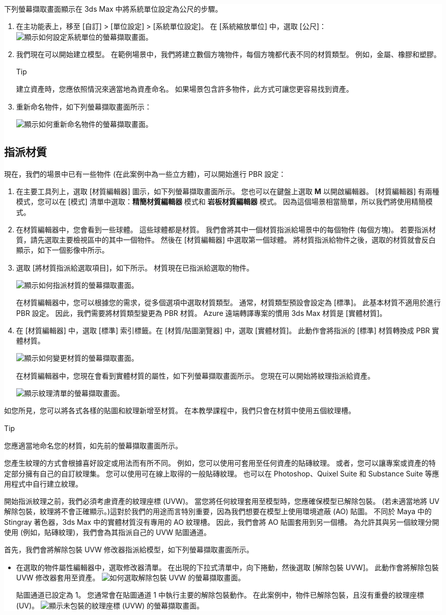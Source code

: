 下列螢幕擷取畫面顯示在 3ds Max 中將系統單位設定為公尺的步驟。 

1. 在主功能表上，移至 [自訂] > [單位設定] > [系統單位設定]。 在 [系統縮放單位] 中，選取 [公尺]：![顯示如何設定系統單位的螢幕擷取畫面。](media/3dsmax/system-units.jpg)

1. 我們現在可以開始建立模型。 在範例場景中，我們將建立數個方塊物件，每個方塊都代表不同的材質類型。 例如，金屬、橡膠和塑膠。 

   >[!TIP]
   >建立資產時，您應依照情況來適當地為資產命名。 如果場景包含許多物件，此方式可讓您更容易找到資產。

1. 重新命名物件，如下列螢幕擷取畫面所示： 

   ![顯示如何重新命名物件的螢幕擷取畫面。](media/3dsmax/rename-objects.jpg)

## <a name="assign-materials"></a>指派材質

現在，我們的場景中已有一些物件 (在此案例中為一些立方體)，可以開始進行 PBR 設定：

1. 在主要工具列上，選取 [材質編輯器] 圖示，如下列螢幕擷取畫面所示。 您也可以在鍵盤上選取 **M** 以開啟編輯器。 [材質編輯器] 有兩種模式，您可以在 [模式] 清單中選取：**精簡材質編輯器** 模式和 **岩板材質編輯器** 模式。 因為這個場景相當簡單，所以我們將使用精簡模式。

1. 在材質編輯器中，您會看到一些球體。 這些球體都是材質。 我們會將其中一個材質指派給場景中的每個物件 (每個方塊)。 若要指派材質，請先選取主要檢視區中的其中一個物件。 然後在 [材質編輯器] 中選取第一個球體。 將材質指派給物件之後，選取的材質就會反白顯示，如下一個影像中所示。

1. 選取 [將材質指派給選取項目]，如下所示。 材質現在已指派給選取的物件。

   ![顯示如何指派材質的螢幕擷取畫面。](media/3dsmax/assign-material.jpg)

    在材質編輯器中，您可以根據您的需求，從多個選項中選取材質類型。 通常，材質類型預設會設定為 [標準]。 此基本材質不適用於進行 PBR 設定。 因此，我們需要將材質類型變更為 PBR 材質。 Azure 遠端轉譯專案的慣用 3ds Max 材質是 [實體材質]。

1. 在 [材質編輯器] 中，選取 [標準] 索引標籤。在 [材質/貼圖瀏覽器] 中，選取 [實體材質]。 此動作會將指派的 [標準] 材質轉換成 PBR 實體材質。

   ![顯示如何變更材質的螢幕擷取畫面。](media/3dsmax/physical-material.jpg)

    在材質編輯器中，您現在會看到實體材質的屬性，如下列螢幕擷取畫面所示。 您現在可以開始將紋理指派給資產。

   ![顯示紋理清單的螢幕擷取畫面。](media/3dsmax/textures-list.jpg)

如您所見，您可以將各式各樣的貼圖和紋理新增至材質。 在本教學課程中，我們只會在材質中使用五個紋理槽。

>[!TIP]
>您應適當地命名您的材質，如先前的螢幕擷取畫面所示。

您產生紋理的方式會根據喜好設定或用法而有所不同。 例如，您可以使用可套用至任何資產的貼磚紋理。 或者，您可以讓專案或資產的特定部分擁有自己的自訂紋理集。 您可以使用可在線上取得的一般貼磚紋理。 也可以在 Photoshop、Quixel Suite 和 Substance Suite 等應用程式中自行建立紋理。

開始指派紋理之前，我們必須考慮資產的紋理座標 (UVW)。 當您將任何紋理套用至模型時，您應確保模型已解除包裝。 (若未適當地將 UV 解除包裝，紋理將不會正確顯示。)這對於我們的用途而言特別重要，因為我們想要在模型上使用環境遮蔽 (AO) 貼圖。 不同於 Maya 中的 Stingray 著色器，3ds Max 中的實體材質沒有專用的 AO 紋理槽。 因此，我們會將 AO 貼圖套用到另一個槽。 為允許其與另一個紋理分開使用 (例如，貼磚紋理)，我們會為其指派自己的 UVW 貼圖通道。 

首先，我們會將解除包裝 UVW 修改器指派給模型，如下列螢幕擷取畫面所示。 

- 在選取的物件屬性編輯器中，選取修改器清單。 在出現的下拉式清單中，向下捲動，然後選取 [解除包裝 UVW]。 此動作會將解除包裝 UVW 修改器套用至資產。
![如何選取解除包裝 UVW 的螢幕擷取畫面。](media/3dsmax/unwrap-modifier.jpg)

  貼圖通道已設定為 1。 您通常會在貼圖通道 1 中執行主要的解除包裝動作。 在此案例中，物件已解除包裝，且沒有重疊的紋理座標 (UV)。
![顯示未包裝的紋理座標 (UVW) 的螢幕擷取畫面。](media/3dsmax/unwrapped-uvw.jpg)
